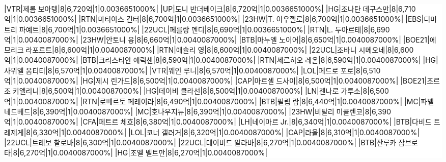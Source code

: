 |VTR|제롬 보아텡|8|6,720억|1|0.0036651000%|
|UP|도니 반더베이크|8|6,720억|1|0.0036651000%|
|HG|조나탄 데구스만|8|6,710억|1|0.0036651000%|
|RTN|마티아스 긴터|8|6,700억|1|0.0036651000%|
|23HW|T. 아우젤로|8|6,700억|1|0.0036651000%|
|EBS|디미트리 파예트|8|6,700억|1|0.0036651000%|
|22UCL|페를랑 멘디|8|6,690억|1|0.0036651000%|
|RTN|L. 두아르테|8|6,690억|1|0.0040087000%|
|23HW|안토니 융|8|6,660억|1|0.0040087000%|
|BTB|마누엘 노이어|8|6,650억|1|0.0040087000%|
|BOE21|에므리크 라포르트|8|6,600억|1|0.0040087000%|
|RTN|애슐리 영|8|6,600억|1|0.0040087000%|
|22UCL|조바니 시메오네|8|6,600억|1|0.0040087000%|
|BTB|크리스티안 에릭센|8|6,590억|1|0.0040087000%|
|RTN|세르히오 레온|8|6,590억|1|0.0040087000%|
|HG|사뮈엘 움티티|8|6,570억|1|0.0040087000%|
|VTR|웨인 루니|8|6,570억|1|0.0040087000%|
|LOL|페드로 포로|8|6,510억|1|0.0040087000%|
|HG|제시 린가드|8|6,500억|1|0.0040087000%|
|CAP|마르셀 드사이|8|6,500억|1|0.0040087000%|
|BOE21|조르조 키엘리니|8|6,500억|1|0.0040087000%|
|HG|데이비 클라선|8|6,500억|1|0.0040087000%|
|LN|젠나로 가투소|8|6,500억|1|0.0040087000%|
|RTN|로베르토 페레이라|8|6,490억|1|0.0040087000%|
|BTB|필립 람|8|6,440억|1|0.0040087000%|
|MC|파벨 네드베드|8|6,390억|1|0.0040087000%|
|MC|호나우지뉴|8|6,390억|1|0.0040087000%|
|23HW|비탈리 미콜렌코|8|6,390억|1|0.0040087000%|
|CFA|페트르 체흐|8|6,380억|1|0.0040087000%|
|LH|네이마르 Jr.|8|6,340억|1|0.0040087000%|
|BTB|다비드 트레제게|8|6,330억|1|0.0040087000%|
|LOL|코너 갤러거|8|6,320억|1|0.0040087000%|
|CAP|라울|8|6,310억|1|0.0040087000%|
|22UCL|트레보 찰로바|8|6,300억|1|0.0040087000%|
|22UCL|데이비드 알라바|8|6,270억|1|0.0040087000%|
|BTB|잔루카 잠브로타|8|6,270억|1|0.0040087000%|
|HG|조엘 벨트만|8|6,270억|1|0.0040087000%|